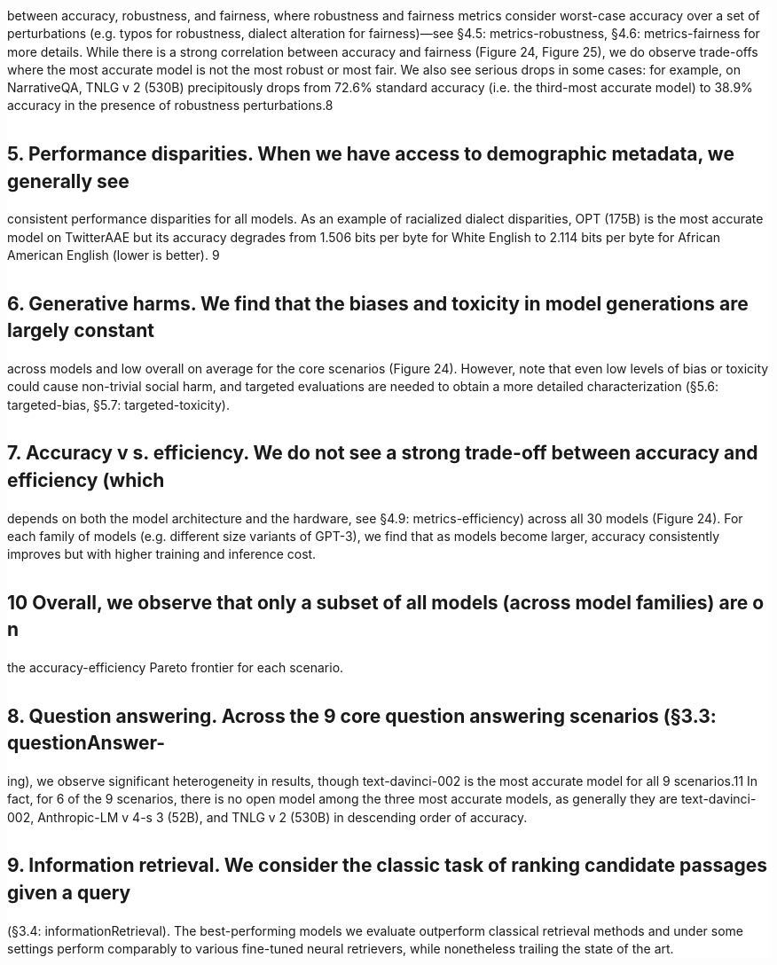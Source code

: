 between accuracy, robustness, and fairness, where robustness and fairness metrics consider worst-case accuracy over a set of perturbations (e.g. typos for robustness, dialect alteration for fairness)—see §4.5: metrics-robustness, §4.6: metrics-fairness for more details. While there is a strong correlation between accuracy and fairness (Figure 24, Figure 25), we do observe trade-offs where the most accurate model is not the most robust or most fair. We also see serious drops in some cases: for example, on NarrativeQA, TNLG v 2 (530B) precipitously drops from 72.6% standard accuracy (i.e. the third-most accurate model) to 38.9% accuracy in the presence of robustness perturbations.8


## 5. Performance disparities. When we have access to demographic metadata, we generally see

consistent performance disparities for all models. As an example of racialized dialect disparities, OPT (175B) is the most accurate model on TwitterAAE but its accuracy degrades from 1.506 bits per byte for White English to 2.114 bits per byte for African American English (lower is better). 9


## 6. Generative harms. We find that the biases and toxicity in model generations are largely constant

across models and low overall on average for the core scenarios (Figure 24). However, note that even low levels of bias or toxicity could cause non-trivial social harm, and targeted evaluations are needed to obtain a more detailed characterization (§5.6: targeted-bias, §5.7: targeted-toxicity).


## 7. Accuracy v s. efficiency. We do not see a strong trade-off between accuracy and efficiency (which

depends on both the model architecture and the hardware, see §4.9: metrics-efficiency) across all 30 models (Figure 24). For each family of models (e.g. different size variants of GPT-3), we find that as models become larger, accuracy consistently improves but with higher training and inference cost.


## 10 Overall, we observe that only a subset of all models (across model families) are o n

the accuracy-efficiency Pareto frontier for each scenario.


## 8. Question answering. Across the 9 core question answering scenarios (§3.3: questionAnswer-

ing), we observe significant heterogeneity in results, though text-davinci-002 is the most accurate model for all 9 scenarios.11 In fact, for 6 of the 9 scenarios, there is no open model among the three most accurate models, as generally they are text-davinci-002, Anthropic-LM v 4-s 3 (52B), and TNLG v 2 (530B) in descending order of accuracy.


## 9. Information retrieval. We consider the classic task of ranking candidate passages given a query

(§3.4: informationRetrieval). The best-performing models we evaluate outperform classical retrieval methods and under some settings perform comparably to various fine-tuned neural retrievers, while nonetheless trailing the state of the art.
